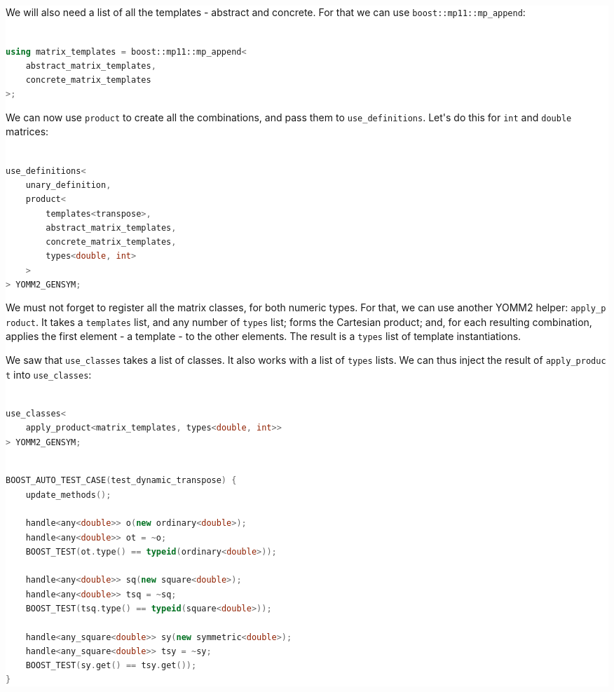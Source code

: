 
We will also need a list of all the templates - abstract and concrete. For
that we can use `boost::mp11::mp_append`:


```c++

using matrix_templates = boost::mp11::mp_append<
    abstract_matrix_templates,
    concrete_matrix_templates
>;

```


We can now use `product` to create all the combinations, and pass them to
`use_definitions`. Let's do this for `int` and `double` matrices:


```c++

use_definitions<
    unary_definition,
    product<
        templates<transpose>,
        abstract_matrix_templates,
        concrete_matrix_templates,
        types<double, int>
    >
> YOMM2_GENSYM;

```


We must not forget to register all the matrix classes, for both numeric
types. For that, we can use another YOMM2 helper: `apply_product`. It takes a
`templates` list, and any number of `types` list; forms the Cartesian
product; and, for each resulting combination, applies the first element - a
template - to the other elements. The result is a `types` list of template
instantiations.

We saw that `use_classes` takes a list of classes. It also works with a
list of `types` lists. We can thus inject the result of `apply_product` into
`use_classes`:


```c++

use_classes<
    apply_product<matrix_templates, types<double, int>>
> YOMM2_GENSYM;

```
```c++

BOOST_AUTO_TEST_CASE(test_dynamic_transpose) {
    update_methods();
    
    handle<any<double>> o(new ordinary<double>);
    handle<any<double>> ot = ~o;
    BOOST_TEST(ot.type() == typeid(ordinary<double>));

    handle<any<double>> sq(new square<double>);
    handle<any<double>> tsq = ~sq;
    BOOST_TEST(tsq.type() == typeid(square<double>));

    handle<any_square<double>> sy(new symmetric<double>);
    handle<any_square<double>> tsy = ~sy;
    BOOST_TEST(sy.get() == tsy.get());
}
```